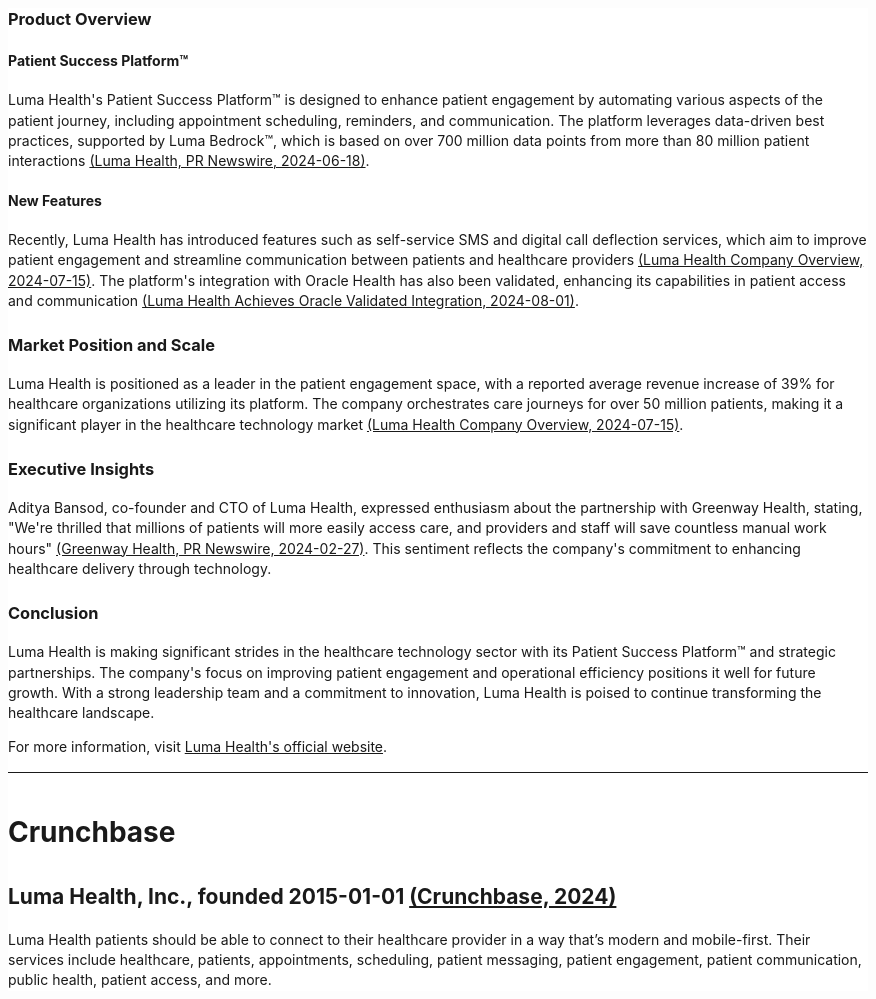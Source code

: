 ### Product Overview
#### Patient Success Platform™
Luma Health's Patient Success Platform™ is designed to enhance patient engagement by automating various aspects of the patient journey, including appointment scheduling, reminders, and communication. The platform leverages data-driven best practices, supported by Luma Bedrock™, which is based on over 700 million data points from more than 80 million patient interactions [(Luma Health, PR Newswire, 2024-06-18)](https://www.prnewswire.com/news-releases/luma-health-ranks-among-highest-scoring-businesses-on-incs-annual-list-of-best-workplaces-for-2024-302174908.html).

#### New Features
Recently, Luma Health has introduced features such as self-service SMS and digital call deflection services, which aim to improve patient engagement and streamline communication between patients and healthcare providers [(Luma Health Company Overview, 2024-07-15)](https://www.aqtpartners.com/news). The platform's integration with Oracle Health has also been validated, enhancing its capabilities in patient access and communication [(Luma Health Achieves Oracle Validated Integration, 2024-08-01)](cache://prnewswire/10).

### Market Position and Scale
Luma Health is positioned as a leader in the patient engagement space, with a reported average revenue increase of 39% for healthcare organizations utilizing its platform. The company orchestrates care journeys for over 50 million patients, making it a significant player in the healthcare technology market [(Luma Health Company Overview, 2024-07-15)](https://www.aqtpartners.com/news).

### Executive Insights
Aditya Bansod, co-founder and CTO of Luma Health, expressed enthusiasm about the partnership with Greenway Health, stating, "We're thrilled that millions of patients will more easily access care, and providers and staff will save countless manual work hours" [(Greenway Health, PR Newswire, 2024-02-27)](https://www.prnewswire.com/news-releases/greenway-health-and-luma-health-partner-with-patient-connect-to-enable-patient-self-service-reduce-staff-burden-and-improve-healthcare-access-302073065.html). This sentiment reflects the company's commitment to enhancing healthcare delivery through technology.

### Conclusion
Luma Health is making significant strides in the healthcare technology sector with its Patient Success Platform™ and strategic partnerships. The company's focus on improving patient engagement and operational efficiency positions it well for future growth. With a strong leadership team and a commitment to innovation, Luma Health is poised to continue transforming the healthcare landscape.

For more information, visit [Luma Health's official website](https://lumahealth.io).

----

# Crunchbase
## Luma Health, Inc., founded 2015-01-01 [(Crunchbase, 2024)](https://www.crunchbase.com/organization/luma-health)
Luma Health patients should be able to connect to their healthcare provider in a way that’s modern and mobile-first. Their services include healthcare, patients, appointments, scheduling, patient messaging, patient engagement, patient communication, public health, patient access, and more.
